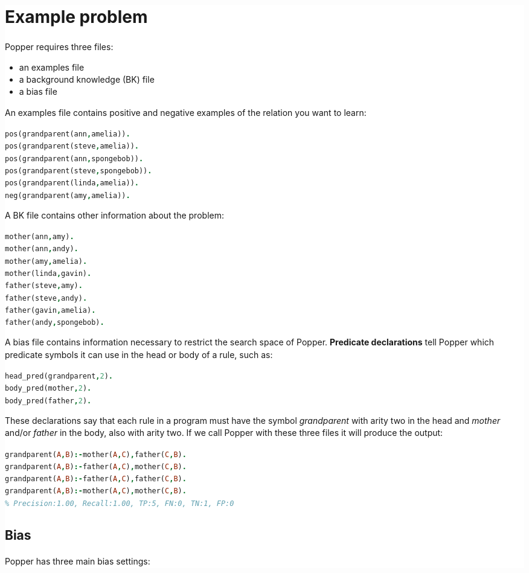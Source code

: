 # Example problem

Popper requires three files: 

- an examples file
- a background knowledge (BK) file
- a bias file

An examples file contains positive and negative examples of the relation you want to learn:

```prolog
pos(grandparent(ann,amelia)).
pos(grandparent(steve,amelia)).
pos(grandparent(ann,spongebob)).
pos(grandparent(steve,spongebob)).
pos(grandparent(linda,amelia)).
neg(grandparent(amy,amelia)).
```

A BK file contains other information about the problem:

```prolog
mother(ann,amy).
mother(ann,andy).
mother(amy,amelia).
mother(linda,gavin).
father(steve,amy).
father(steve,andy).
father(gavin,amelia).
father(andy,spongebob).
```

A bias file contains information necessary to restrict the search space of Popper.
**Predicate declarations** tell Popper which predicate symbols it can use in the head or body of a rule, such as:

```prolog
head_pred(grandparent,2).
body_pred(mother,2).
body_pred(father,2).
```

These declarations say that each rule in a program must have the symbol *grandparent* with arity two in the head and *mother* and/or *father* in the body, also with arity two. If we call Popper with these three files it will produce the output:

```prolog
grandparent(A,B):-mother(A,C),father(C,B).
grandparent(A,B):-father(A,C),mother(C,B).
grandparent(A,B):-father(A,C),father(C,B).
grandparent(A,B):-mother(A,C),mother(C,B).
% Precision:1.00, Recall:1.00, TP:5, FN:0, TN:1, FP:0
```

## Bias
Popper has three main bias settings:
